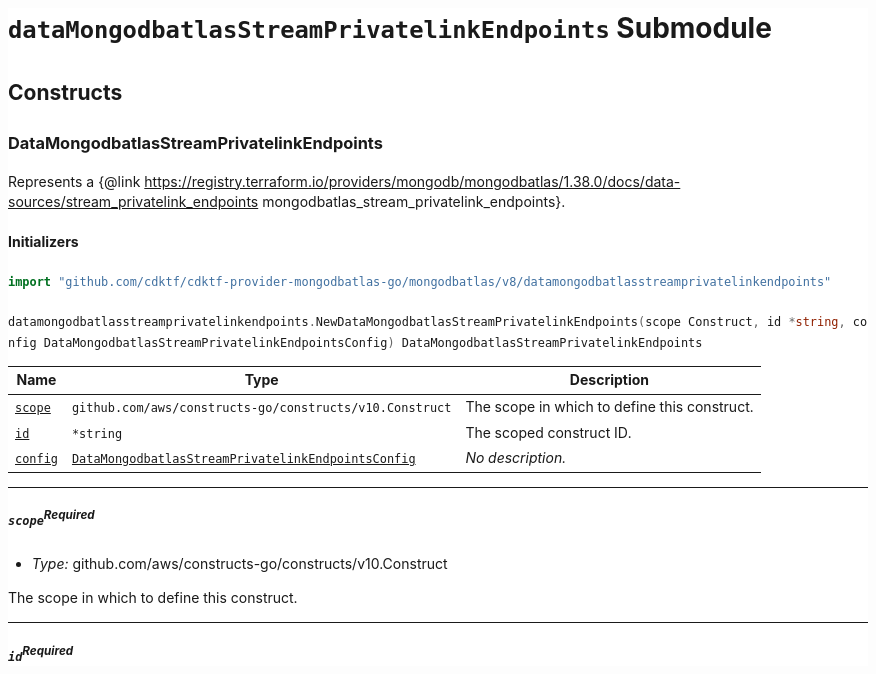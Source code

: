 # `dataMongodbatlasStreamPrivatelinkEndpoints` Submodule <a name="`dataMongodbatlasStreamPrivatelinkEndpoints` Submodule" id="@cdktf/provider-mongodbatlas.dataMongodbatlasStreamPrivatelinkEndpoints"></a>

## Constructs <a name="Constructs" id="Constructs"></a>

### DataMongodbatlasStreamPrivatelinkEndpoints <a name="DataMongodbatlasStreamPrivatelinkEndpoints" id="@cdktf/provider-mongodbatlas.dataMongodbatlasStreamPrivatelinkEndpoints.DataMongodbatlasStreamPrivatelinkEndpoints"></a>

Represents a {@link https://registry.terraform.io/providers/mongodb/mongodbatlas/1.38.0/docs/data-sources/stream_privatelink_endpoints mongodbatlas_stream_privatelink_endpoints}.

#### Initializers <a name="Initializers" id="@cdktf/provider-mongodbatlas.dataMongodbatlasStreamPrivatelinkEndpoints.DataMongodbatlasStreamPrivatelinkEndpoints.Initializer"></a>

```go
import "github.com/cdktf/cdktf-provider-mongodbatlas-go/mongodbatlas/v8/datamongodbatlasstreamprivatelinkendpoints"

datamongodbatlasstreamprivatelinkendpoints.NewDataMongodbatlasStreamPrivatelinkEndpoints(scope Construct, id *string, config DataMongodbatlasStreamPrivatelinkEndpointsConfig) DataMongodbatlasStreamPrivatelinkEndpoints
```

| **Name** | **Type** | **Description** |
| --- | --- | --- |
| <code><a href="#@cdktf/provider-mongodbatlas.dataMongodbatlasStreamPrivatelinkEndpoints.DataMongodbatlasStreamPrivatelinkEndpoints.Initializer.parameter.scope">scope</a></code> | <code>github.com/aws/constructs-go/constructs/v10.Construct</code> | The scope in which to define this construct. |
| <code><a href="#@cdktf/provider-mongodbatlas.dataMongodbatlasStreamPrivatelinkEndpoints.DataMongodbatlasStreamPrivatelinkEndpoints.Initializer.parameter.id">id</a></code> | <code>*string</code> | The scoped construct ID. |
| <code><a href="#@cdktf/provider-mongodbatlas.dataMongodbatlasStreamPrivatelinkEndpoints.DataMongodbatlasStreamPrivatelinkEndpoints.Initializer.parameter.config">config</a></code> | <code><a href="#@cdktf/provider-mongodbatlas.dataMongodbatlasStreamPrivatelinkEndpoints.DataMongodbatlasStreamPrivatelinkEndpointsConfig">DataMongodbatlasStreamPrivatelinkEndpointsConfig</a></code> | *No description.* |

---

##### `scope`<sup>Required</sup> <a name="scope" id="@cdktf/provider-mongodbatlas.dataMongodbatlasStreamPrivatelinkEndpoints.DataMongodbatlasStreamPrivatelinkEndpoints.Initializer.parameter.scope"></a>

- *Type:* github.com/aws/constructs-go/constructs/v10.Construct

The scope in which to define this construct.

---

##### `id`<sup>Required</sup> <a name="id" id="@cdktf/provider-mongodbatlas.dataMongodbatlasStreamPrivatelinkEndpoints.DataMongodbatlasStreamPrivatelinkEndpoints.Initializer.parameter.id"></a>
